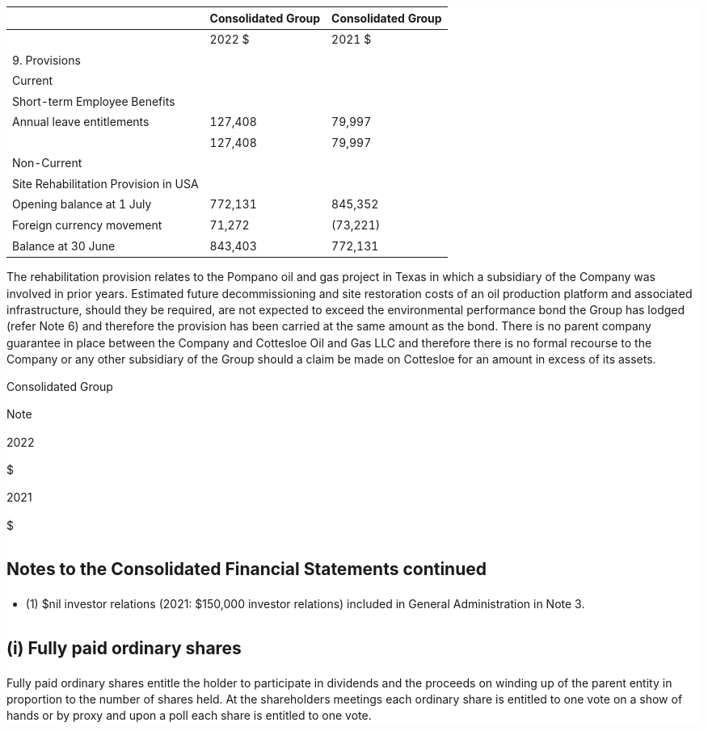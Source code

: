 |                                      | Consolidated Group   | Consolidated Group   |
|--------------------------------------|----------------------|----------------------|
|                                      | 2022  $              | 2021  $              |
| 9.  Provisions                       |                      |                      |
| Current                              |                      |                      |
| Short-term Employee Benefits         |                      |                      |
| Annual leave entitlements            | 127,408              | 79,997               |
|                                      | 127,408              | 79,997               |
| Non-Current                          |                      |                      |
| Site Rehabilitation Provision in USA |                      |                      |
| Opening balance at 1 July            | 772,131              | 845,352              |
| Foreign currency movement            | 71,272               | (73,221)             |
| Balance at 30 June                   | 843,403              | 772,131              |

The rehabilitation provision relates to the Pompano oil and gas project in Texas in which a subsidiary of the Company was involved in prior years.  Estimated future decommissioning and site restoration costs of an oil production platform and associated infrastructure, should they be required, are not expected to exceed the environmental performance bond the Group has lodged (refer Note 6) and therefore the provision has been carried at the same amount as the bond. There is no parent company guarantee in place between the Company and Cottesloe Oil and Gas LLC and therefore there is no formal recourse to the Company or any other subsidiary of the Group should a claim be made on Cottesloe for an amount in excess of its assets.

Consolidated Group

Note

2022

$

2021

$



## Notes to the Consolidated Financial Statements continued

- (1) $nil investor relations (2021: $150,000 investor relations) included in General Administration in Note 3.

## (i) Fully paid ordinary shares

Fully paid ordinary shares entitle the holder to participate in dividends and the proceeds on winding up of the parent entity in proportion to the number of shares held.  At the shareholders meetings each ordinary share is entitled to one vote on a show of hands or by proxy and upon a poll each share is entitled to one vote.
